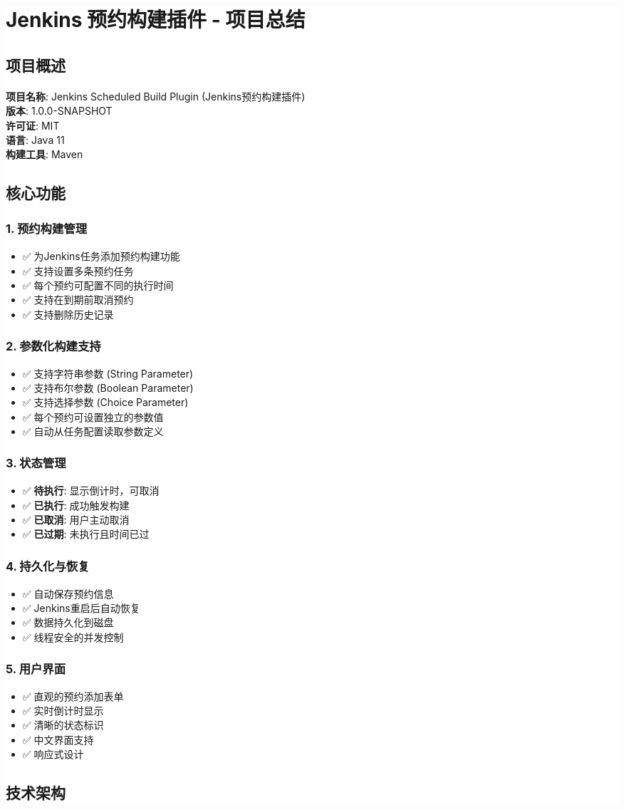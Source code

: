 # Jenkins 预约构建插件 - 项目总结

## 项目概述

**项目名称**: Jenkins Scheduled Build Plugin (Jenkins预约构建插件)  
**版本**: 1.0.0-SNAPSHOT  
**许可证**: MIT  
**语言**: Java 11  
**构建工具**: Maven  

## 核心功能

### 1. 预约构建管理
- ✅ 为Jenkins任务添加预约构建功能
- ✅ 支持设置多条预约任务
- ✅ 每个预约可配置不同的执行时间
- ✅ 支持在到期前取消预约
- ✅ 支持删除历史记录

### 2. 参数化构建支持
- ✅ 支持字符串参数 (String Parameter)
- ✅ 支持布尔参数 (Boolean Parameter)
- ✅ 支持选择参数 (Choice Parameter)
- ✅ 每个预约可设置独立的参数值
- ✅ 自动从任务配置读取参数定义

### 3. 状态管理
- ✅ **待执行**: 显示倒计时，可取消
- ✅ **已执行**: 成功触发构建
- ✅ **已取消**: 用户主动取消
- ✅ **已过期**: 未执行且时间已过

### 4. 持久化与恢复
- ✅ 自动保存预约信息
- ✅ Jenkins重启后自动恢复
- ✅ 数据持久化到磁盘
- ✅ 线程安全的并发控制

### 5. 用户界面
- ✅ 直观的预约添加表单
- ✅ 实时倒计时显示
- ✅ 清晰的状态标识
- ✅ 中文界面支持
- ✅ 响应式设计

## 技术架构
